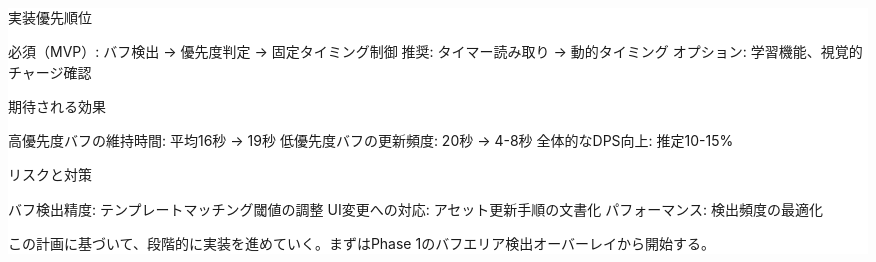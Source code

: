 実装優先順位

必須（MVP）: バフ検出 → 優先度判定 → 固定タイミング制御
推奨: タイマー読み取り → 動的タイミング
オプション: 学習機能、視覚的チャージ確認

期待される効果

高優先度バフの維持時間: 平均16秒 → 19秒
低優先度バフの更新頻度: 20秒 → 4-8秒
全体的なDPS向上: 推定10-15%

リスクと対策

バフ検出精度: テンプレートマッチング閾値の調整
UI変更への対応: アセット更新手順の文書化
パフォーマンス: 検出頻度の最適化

この計画に基づいて、段階的に実装を進めていく。まずはPhase 1のバフエリア検出オーバーレイから開始する。